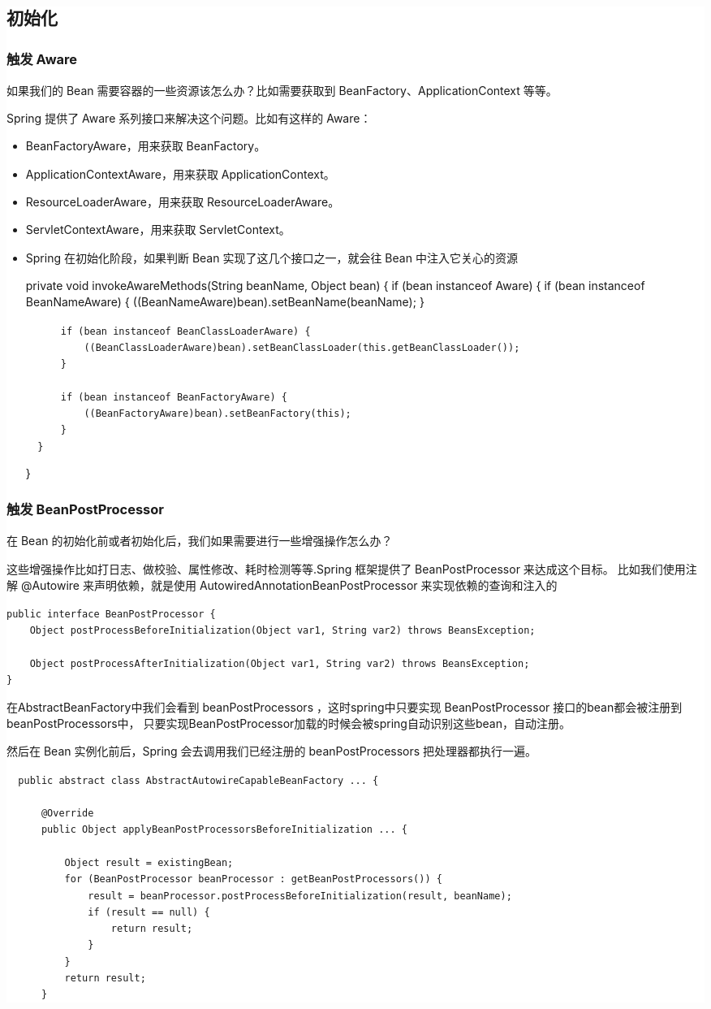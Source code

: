 ## 初始化

### 触发 Aware

如果我们的 Bean 需要容器的一些资源该怎么办？比如需要获取到 BeanFactory、ApplicationContext 等等。

Spring 提供了 Aware 系列接口来解决这个问题。比如有这样的 Aware：

* BeanFactoryAware，用来获取 BeanFactory。
* ApplicationContextAware，用来获取 ApplicationContext。
* ResourceLoaderAware，用来获取 ResourceLoaderAware。
* ServletContextAware，用来获取 ServletContext。
* Spring 在初始化阶段，如果判断 Bean 实现了这几个接口之一，就会往 Bean 中注入它关心的资源


    private void invokeAwareMethods(String beanName, Object bean) {
        if (bean instanceof Aware) {
            if (bean instanceof BeanNameAware) {
                ((BeanNameAware)bean).setBeanName(beanName);
            }

            if (bean instanceof BeanClassLoaderAware) {
                ((BeanClassLoaderAware)bean).setBeanClassLoader(this.getBeanClassLoader());
            }

            if (bean instanceof BeanFactoryAware) {
                ((BeanFactoryAware)bean).setBeanFactory(this);
            }
        }
    }
    
### 触发 BeanPostProcessor

   在 Bean 的初始化前或者初始化后，我们如果需要进行一些增强操作怎么办？
   
   这些增强操作比如打日志、做校验、属性修改、耗时检测等等.Spring 框架提供了 BeanPostProcessor 来达成这个目标。
   比如我们使用注解 @Autowire 来声明依赖，就是使用 AutowiredAnnotationBeanPostProcessor 来实现依赖的查询和注入的

    public interface BeanPostProcessor {
        Object postProcessBeforeInitialization(Object var1, String var2) throws BeansException;
    
        Object postProcessAfterInitialization(Object var1, String var2) throws BeansException;
    }    
    
   在AbstractBeanFactory中我们会看到 beanPostProcessors ，这时spring中只要实现 BeanPostProcessor 接口的bean都会被注册到beanPostProcessors中，
   只要实现BeanPostProcessor加载的时候会被spring自动识别这些bean，自动注册。   
   
   然后在 Bean 实例化前后，Spring 会去调用我们已经注册的 beanPostProcessors 把处理器都执行一遍。
   
      public abstract class AbstractAutowireCapableBeanFactory ... {
              
          @Override
          public Object applyBeanPostProcessorsBeforeInitialization ... {
      
              Object result = existingBean;
              for (BeanPostProcessor beanProcessor : getBeanPostProcessors()) {
                  result = beanProcessor.postProcessBeforeInitialization(result, beanName);
                  if (result == null) {
                      return result;
                  }
              }
              return result;
          }
      
